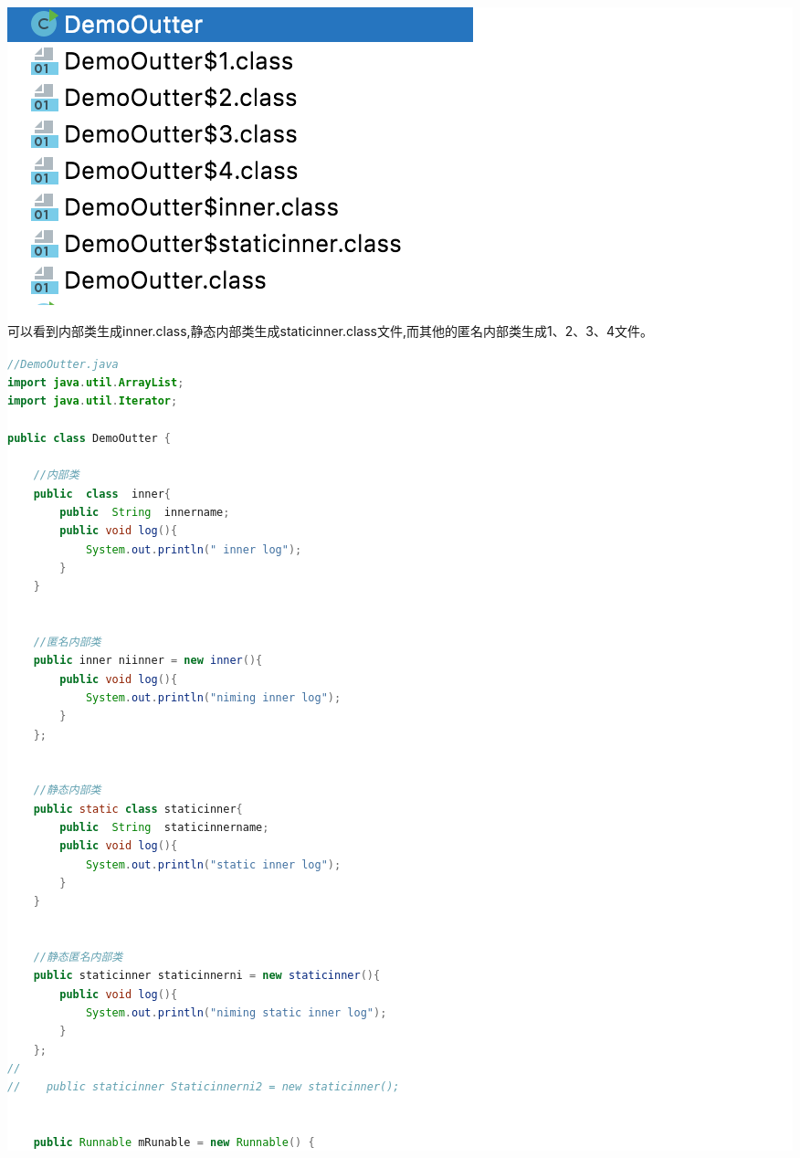 ![image-20220516155752188](Java基础学习.assets/image-20220516155752188.png)

可以看到内部类生成inner.class,静态内部类生成staticinner.class文件,而其他的匿名内部类生成$1、$2、$3、$4文件。

```java
//DemoOutter.java
import java.util.ArrayList;
import java.util.Iterator;

public class DemoOutter {

    //内部类
    public  class  inner{
        public  String  innername;
        public void log(){
            System.out.println(" inner log");
        }
    }


    //匿名内部类
    public inner niinner = new inner(){
        public void log(){
            System.out.println("niming inner log");
        }
    };


    //静态内部类
    public static class staticinner{
        public  String  staticinnername;
        public void log(){
            System.out.println("static inner log");
        }
    }


    //静态匿名内部类
    public staticinner staticinnerni = new staticinner(){
        public void log(){
            System.out.println("niming static inner log");
        }
    };
//
//    public staticinner Staticinnerni2 = new staticinner();


    public Runnable mRunable = new Runnable() {
```